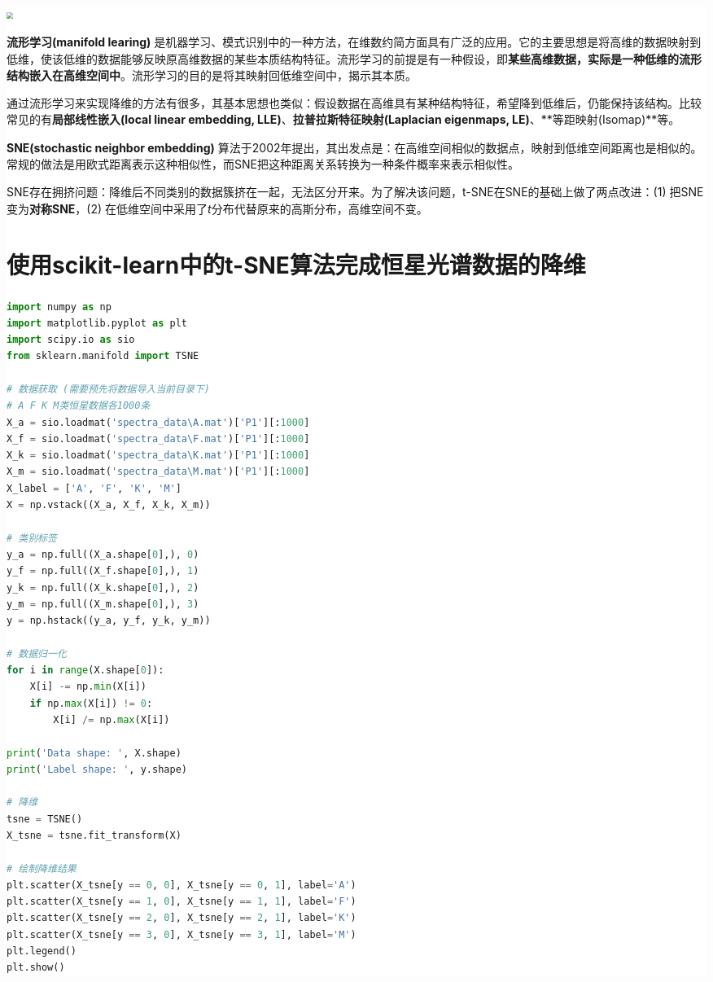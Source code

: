 <img src="Kimages\image-20211226191024009.png" style="zoom:50%;" />

**流形学习(manifold learing)** 是机器学习、模式识别中的一种方法，在维数约简方面具有广泛的应用。它的主要思想是将高维的数据映射到低维，使该低维的数据能够反映原高维数据的某些本质结构特征。流形学习的前提是有一种假设，即**某些高维数据，实际是一种低维的流形结构嵌入在高维空间中**。流形学习的目的是将其映射回低维空间中，揭示其本质。

通过流形学习来实现降维的方法有很多，其基本思想也类似：假设数据在高维具有某种结构特征，希望降到低维后，仍能保持该结构。比较常见的有**局部线性嵌入(local linear embedding, LLE)**、**拉普拉斯特征映射(Laplacian eigenmaps, LE)**、**等距映射(Isomap)**等。

**SNE(stochastic neighbor embedding)** 算法于2002年提出，其出发点是：在高维空间相似的数据点，映射到低维空间距离也是相似的。常规的做法是用欧式距离表示这种相似性，而SNE把这种距离关系转换为一种条件概率来表示相似性。

SNE存在拥挤问题：降维后不同类别的数据簇挤在一起，无法区分开来。为了解决该问题，t-SNE在SNE的基础上做了两点改进：(1) 把SNE变为**对称SNE**，(2) 在低维空间中采用了$t$分布代替原来的高斯分布，高维空间不变。

# 使用scikit-learn中的t-SNE算法完成恒星光谱数据的降维

```python
import numpy as np
import matplotlib.pyplot as plt
import scipy.io as sio
from sklearn.manifold import TSNE

# 数据获取 (需要预先将数据导入当前目录下)
# A F K M类恒星数据各1000条
X_a = sio.loadmat('spectra_data\A.mat')['P1'][:1000]
X_f = sio.loadmat('spectra_data\F.mat')['P1'][:1000]
X_k = sio.loadmat('spectra_data\K.mat')['P1'][:1000]
X_m = sio.loadmat('spectra_data\M.mat')['P1'][:1000]
X_label = ['A', 'F', 'K', 'M']
X = np.vstack((X_a, X_f, X_k, X_m))

# 类别标签
y_a = np.full((X_a.shape[0],), 0)
y_f = np.full((X_f.shape[0],), 1)
y_k = np.full((X_k.shape[0],), 2)
y_m = np.full((X_m.shape[0],), 3)
y = np.hstack((y_a, y_f, y_k, y_m))

# 数据归一化
for i in range(X.shape[0]):
    X[i] -= np.min(X[i])
    if np.max(X[i]) != 0:
        X[i] /= np.max(X[i])

print('Data shape: ', X.shape)
print('Label shape: ', y.shape)

# 降维
tsne = TSNE()
X_tsne = tsne.fit_transform(X)

# 绘制降维结果
plt.scatter(X_tsne[y == 0, 0], X_tsne[y == 0, 1], label='A')
plt.scatter(X_tsne[y == 1, 0], X_tsne[y == 1, 1], label='F')
plt.scatter(X_tsne[y == 2, 0], X_tsne[y == 2, 1], label='K')
plt.scatter(X_tsne[y == 3, 0], X_tsne[y == 3, 1], label='M')
plt.legend()
plt.show()
```
